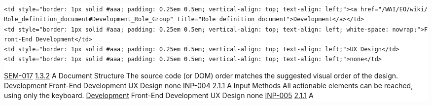     <td style="border: 1px solid #aaa; padding: 0.25em 0.5em; vertical-align: top; text-align: left;"><a href="/WAI/EO/wiki/Role_definition_document#Development_Role_Group" title="Role definition document">Development</a></td>
    <td style="border: 1px solid #aaa; padding: 0.25em 0.5em; vertical-align: top; text-align: left; white-space: nowrap;">Front-End Development</td>
    <td style="border: 1px solid #aaa; padding: 0.25em 0.5em; vertical-align: top; text-align: left;">UX Design</td>
    <td style="border: 1px solid #aaa; padding: 0.25em 0.5em; vertical-align: top; text-align: left;">none</td>
  </tr>
  <tr>
    <td id="SEM-017" style="border: 1px solid #aaa; background: #eee; white-space: nowrap; padding: 0.25em 0.5em; vertical-align: top; text-align: left;"><a href="/WAI/EO/wiki/Accessibility_Checkpoint_Full_List#SEM-017" title="Accessibility Checkpoint Full List">SEM-017</a></td>
    <td style="border: 1px solid #aaa; padding: 0.25em 0.5em; vertical-align: top; text-align: left;"><a rel="nofollow" class="external text" href="https://www.w3.org/TR/WCAG21/#meaningful-sequence">1.3.2</a></td>
    <td style="border: 1px solid #aaa; padding: 0.25em 0.5em; vertical-align: top; text-align: left;">A</td>
    <td style="border: 1px solid #aaa; padding: 0.25em 0.5em; vertical-align: top; text-align: left;">Document Structure</td>
    <td style="border: 1px solid #aaa; padding: 0.25em 0.5em; vertical-align: top; text-align: left;">The source code (or DOM) order matches the suggested visual order of the design.</td>
    <td style="border: 1px solid #aaa; padding: 0.25em 0.5em; vertical-align: top; text-align: left;"><a href="/WAI/EO/wiki/Role_definition_document#Development_Role_Group" title="Role definition document">Development</a></td>
    <td style="border: 1px solid #aaa; padding: 0.25em 0.5em; vertical-align: top; text-align: left;">Front-End Development</td>
    <td style="border: 1px solid #aaa; padding: 0.25em 0.5em; vertical-align: top; text-align: left;">UX Design</td>
    <td style="border: 1px solid #aaa; padding: 0.25em 0.5em; vertical-align: top; text-align: left;">none</td>
  </tr>
  <tr>
    <td id="INP-004" style="border: 1px solid #aaa; background: #eee; white-space: nowrap; padding: 0.25em 0.5em; vertical-align: top; text-align: left;"><a href="/WAI/EO/wiki/Accessibility_Checkpoint_Full_List#INP-004" title="Accessibility Checkpoint Full List">INP-004</a></td>
    <td style="border: 1px solid #aaa; padding: 0.25em 0.5em; vertical-align: top; text-align: left;"><a rel="nofollow" class="external text" href="https://www.w3.org/TR/WCAG21/#keyboard">2.1.1</a></td>
    <td style="border: 1px solid #aaa; padding: 0.25em 0.5em; vertical-align: top; text-align: left;">A</td>
    <td style="border: 1px solid #aaa; padding: 0.25em 0.5em; vertical-align: top; text-align: left;">Input Methods</td>
    <td style="border: 1px solid #aaa; padding: 0.25em 0.5em; vertical-align: top; text-align: left;">All actionable elements can be reached, using only the keyboard.</td>
    <td style="border: 1px solid #aaa; padding: 0.25em 0.5em; vertical-align: top; text-align: left;"><a href="/WAI/EO/wiki/Role_definition_document#Development_Role_Group" title="Role definition document">Development</a></td>
    <td style="border: 1px solid #aaa; padding: 0.25em 0.5em; vertical-align: top; text-align: left;">Front-End Development</td>
    <td style="border: 1px solid #aaa; padding: 0.25em 0.5em; vertical-align: top; text-align: left;">UX Design</td>
    <td style="border: 1px solid #aaa; padding: 0.25em 0.5em; vertical-align: top; text-align: left;">none</td>
  </tr>
  <tr>
    <td id="INP-005" style="border: 1px solid #aaa; background: #eee; white-space: nowrap; padding: 0.25em 0.5em; vertical-align: top; text-align: left;"><a href="/WAI/EO/wiki/Accessibility_Checkpoint_Full_List#INP-005" title="Accessibility Checkpoint Full List">INP-005</a></td>
    <td style="border: 1px solid #aaa; padding: 0.25em 0.5em; vertical-align: top; text-align: left;"><a rel="nofollow" class="external text" href="https://www.w3.org/TR/WCAG21/#keyboard">2.1.1</a></td>
    <td style="border: 1px solid #aaa; padding: 0.25em 0.5em; vertical-align: top; text-align: left;">A</td>
